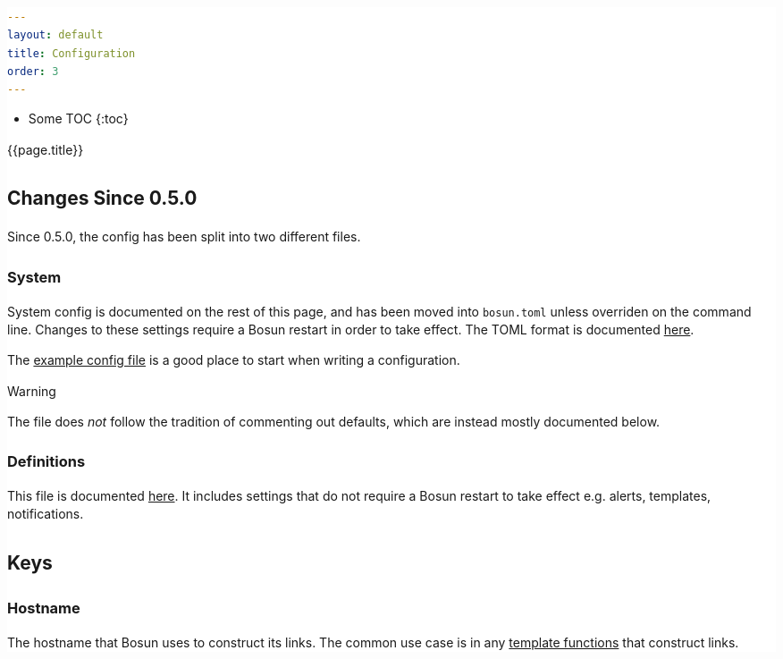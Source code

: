 ```yaml
---
layout: default
title: Configuration
order: 3
---
```


<div class="row">
<div class="col-sm-3" >
  <div class="sidebar" data-spy="affix" data-offset-top="0" data-offset-bottom="0" markdown="1">

 * Some TOC
 {:toc}

  </div>
</div>

<div class="doc-body col-sm-9" markdown="1">

<p class="title h1">{{page.title}}</p>

## Changes Since 0.5.0
Since 0.5.0, the config has been split into two different files.

### System
System config is documented on the rest of this page, and has been moved
into `bosun.toml` unless overriden on the command line. Changes to these
settings require a Bosun restart in order to take effect. The TOML
format is documented [here](https://github.com/toml-lang/toml).

The [example config
file](https://github.com/bosun-monitor/bosun/blob/master/cmd/bosun/bosun.example.toml)
is a good place to start when writing a configuration.

<div class="admonition">
<p class="admonition-title">Warning</p>
<p>The file does <em>not</em> follow the tradition of commenting out defaults,
which are instead mostly documented below.</p>
</div>

### Definitions
This file is documented [here](/definitions). It includes settings that
do not require a Bosun restart to take effect e.g. alerts, templates,
notifications.

## Keys

### Hostname
The hostname that Bosun uses to construct its links. The common use case
is in any [template functions](/definitions#template-functions) that
construct links.
